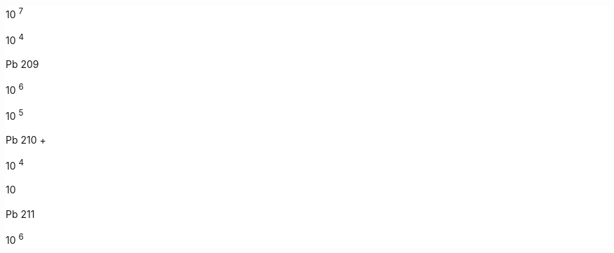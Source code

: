 10
            <sup>7</sup>

</td>
        <td valign="top">

10
            <sup>4</sup>

</td>
      </tr>
      <tr>
        <td valign="top">

Pb 209

</td>
        <td valign="top">

10
            <sup>6</sup>

</td>
        <td valign="top">

10
            <sup>5</sup>

</td>
      </tr>
      <tr>
        <td valign="top">

Pb 210 +

</td>
        <td valign="top">

10
            <sup>4</sup>

</td>
        <td valign="top">

10

</td>
      </tr>
      <tr>
        <td valign="top">

Pb 211

</td>
        <td valign="top">

10
            <sup>6</sup>

</td>
        <td valign="top">
